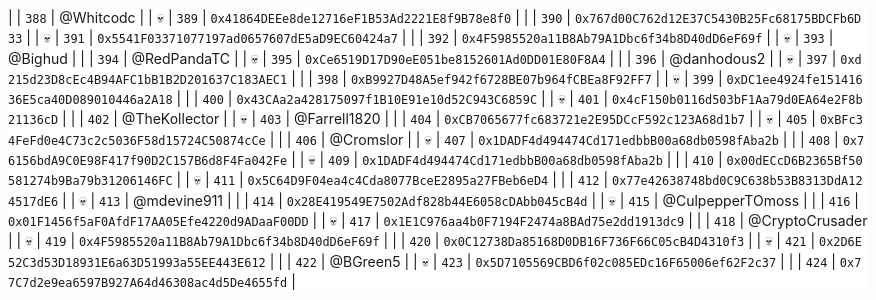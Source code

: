 |  | `388` | @Whitcodc |
| 💀 | `389` | `0x41864DEEe8de12716eF1B53Ad2221E8f9B78e8f0` |
|  | `390` | `0x767d00C762d12E37C5430B25Fc68175BDCFb6D33` |
| 💀 | `391` | `0x5541F03371077197ad0657607dE5aD9EC60424a7` |
|  | `392` | `0x4F5985520a11B8Ab79A1Dbc6f34b8D40dD6eF69f` |
| 💀 | `393` | @Bighud |
|  | `394` | @RedPandaTC |
| 💀 | `395` | `0xCe6519D17D90eE051be8152601Ad0DD01E80F8A4` |
|  | `396` | @danhodous2 |
| 💀 | `397` | `0xd215d23D8cEc4B94AFC1bB1B2D201637C183AEC1` |
|  | `398` | `0xB9927D48A5ef942f6728BE07b964fCBEa8F92FF7` |
| 💀 | `399` | `0xDC1ee4924fe15141636E5ca40D089010446a2A18` |
|  | `400` | `0x43CAa2a428175097f1B10E91e10d52C943C6859C` |
| 💀 | `401` | `0x4cF150b0116d503bF1Aa79d0EA64e2F8b21136cD` |
|  | `402` | @TheKollector |
| 💀 | `403` | @Farrell1820 |
|  | `404` | `0xCB7065677fc683721e2E95DCcF592c123A68d1b7` |
| 💀 | `405` | `0xBFc34FeFd0e4C73c2c5036F58d15724C50874cCe` |
|  | `406` | @Cromslor |
| 💀 | `407` | `0x1DADF4d494474Cd171edbbB00a68db0598fAba2b` |
|  | `408` | `0x76156bdA9C0E98F417f90D2C157B6d8F4Fa042Fe` |
| 💀 | `409` | `0x1DADF4d494474Cd171edbbB00a68db0598fAba2b` |
|  | `410` | `0x00dECcD6B2365Bf50581274b9Ba79b31206146FC` |
| 💀 | `411` | `0x5C64D9F04ea4c4Cda8077BceE2895a27FBeb6eD4` |
|  | `412` | `0x77e42638748bd0C9C638b53B8313DdA124517dE6` |
| 💀 | `413` | @mdevine911 |
|  | `414` | `0x28E419549E7502Adf828b44E6058cDAbb045cB4d` |
| 💀 | `415` | @CulpepperTOmoss |
|  | `416` | `0x01F1456f5aF0AfdF17AA05Efe4220d9ADaaF00DD` |
| 💀 | `417` | `0x1E1C976aa4b0F7194F2474a8BAd75e2dd1913dc9` |
|  | `418` | @CryptoCrusader |
| 💀 | `419` | `0x4F5985520a11B8Ab79A1Dbc6f34b8D40dD6eF69f` |
|  | `420` | `0x0C12738Da85168D0DB16F736F66C05cB4D4310f3` |
| 💀 | `421` | `0x2D6E52C3d53D18931E6a63D51993a55EE443E612` |
|  | `422` | @BGreen5 |
| 💀 | `423` | `0x5D7105569CBD6f02c085EDc16F65006ef62F2c37` |
|  | `424` | `0x77C7d2e9ea6597B927A64d46308ac4d5De4655fd` |